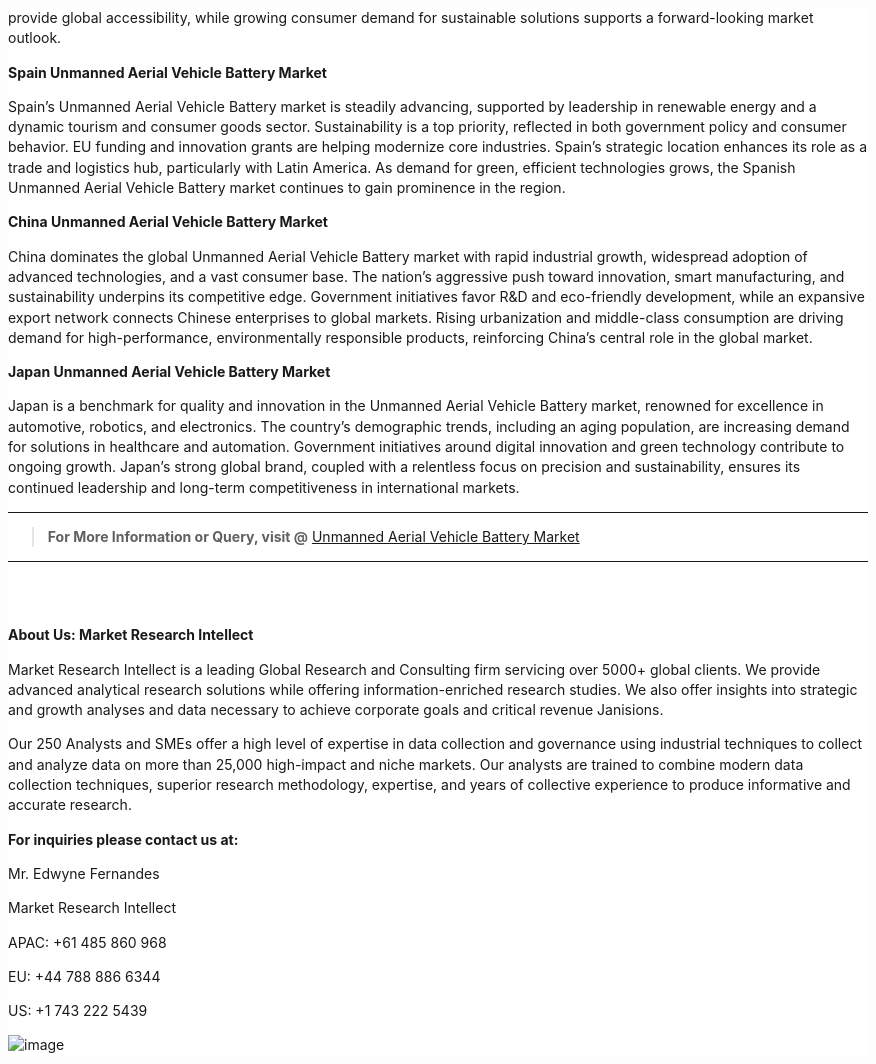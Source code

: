 provide global accessibility, while growing consumer demand for sustainable solutions supports a forward-looking market outlook.</p><p class="" data-start="4424" data-end="4975"><strong data-start="4424" data-end="4445">Spain Unmanned Aerial Vehicle Battery Market</strong></p><p class="" data-start="4424" data-end="4975">Spain&rsquo;s Unmanned Aerial Vehicle Battery market is steadily advancing, supported by leadership in renewable energy and a dynamic tourism and consumer goods sector. Sustainability is a top priority, reflected in both government policy and consumer behavior. EU funding and innovation grants are helping modernize core industries. Spain&rsquo;s strategic location enhances its role as a trade and logistics hub, particularly with Latin America. As demand for green, efficient technologies grows, the Spanish Unmanned Aerial Vehicle Battery market continues to gain prominence in the region.</p><p class="" data-start="4977" data-end="5589"><strong data-start="4977" data-end="4998">China Unmanned Aerial Vehicle Battery Market</strong></p><p class="" data-start="4977" data-end="5589">China dominates the global Unmanned Aerial Vehicle Battery market with rapid industrial growth, widespread adoption of advanced technologies, and a vast consumer base. The nation&rsquo;s aggressive push toward innovation, smart manufacturing, and sustainability underpins its competitive edge. Government initiatives favor R&amp;D and eco-friendly development, while an expansive export network connects Chinese enterprises to global markets. Rising urbanization and middle-class consumption are driving demand for high-performance, environmentally responsible products, reinforcing China&rsquo;s central role in the global market.</p><p class="" data-start="5591" data-end="6162"><strong data-start="5591" data-end="5612">Japan Unmanned Aerial Vehicle Battery Market</strong></p><p class="" data-start="5591" data-end="6162">Japan is a benchmark for quality and innovation in the Unmanned Aerial Vehicle Battery market, renowned for excellence in automotive, robotics, and electronics. The country&rsquo;s demographic trends, including an aging population, are increasing demand for solutions in healthcare and automation. Government initiatives around digital innovation and green technology contribute to ongoing growth. Japan&rsquo;s strong global brand, coupled with a relentless focus on precision and sustainability, ensures its continued leadership and long-term competitiveness in international markets.</p><hr /><blockquote><p><span class="font-[700]"><strong>For More Information or Query, visit&nbsp;@</strong>&nbsp;</span><span class="font-[700]"><a href="https://www.marketresearchintellect.com/product/global-unmanned-aerial-vehicle-battery-market/?utm_source=Linkedin&utm_medium=019" target="_blank" data-tracking-control-name="article-ssr-frontend-pulse_little-text-block" data-tracking-will-navigate="" data-test-link="">Unmanned Aerial Vehicle Battery Market</a></span></p></blockquote><hr /><h3>&nbsp;</h3><p><strong><span class="font-[700]">About Us: Market Research Intellect</span></strong></p><p><span class="">Market Research Intellect is a leading Global Research and Consulting firm servicing over 5000+ global clients. We provide advanced analytical research solutions while offering information-enriched research studies.&nbsp;</span>We also offer insights into strategic and growth analyses and data necessary to achieve corporate goals and critical revenue Janisions.</p><p><span class="">Our 250 Analysts and SMEs offer a high level of expertise in data collection and governance using industrial techniques to collect and analyze data on more than 25,000 high-impact and niche markets. Our analysts are trained to combine modern data collection techniques, superior research methodology, expertise, and years of collective experience to produce informative and accurate research.</span></p><p><strong>For inquiries please contact us at:</strong></p><p>Mr. Edwyne Fernandes</p><p>Market Research Intellect</p><p>APAC: +61 485 860 968</p><p>EU: +44 788 886 6344</p><p>US: +1 743 222 5439</p>
![image](https://github.com/user-attachments/assets/71725369-dbbb-47d8-9ec9-e483144a44ea)
